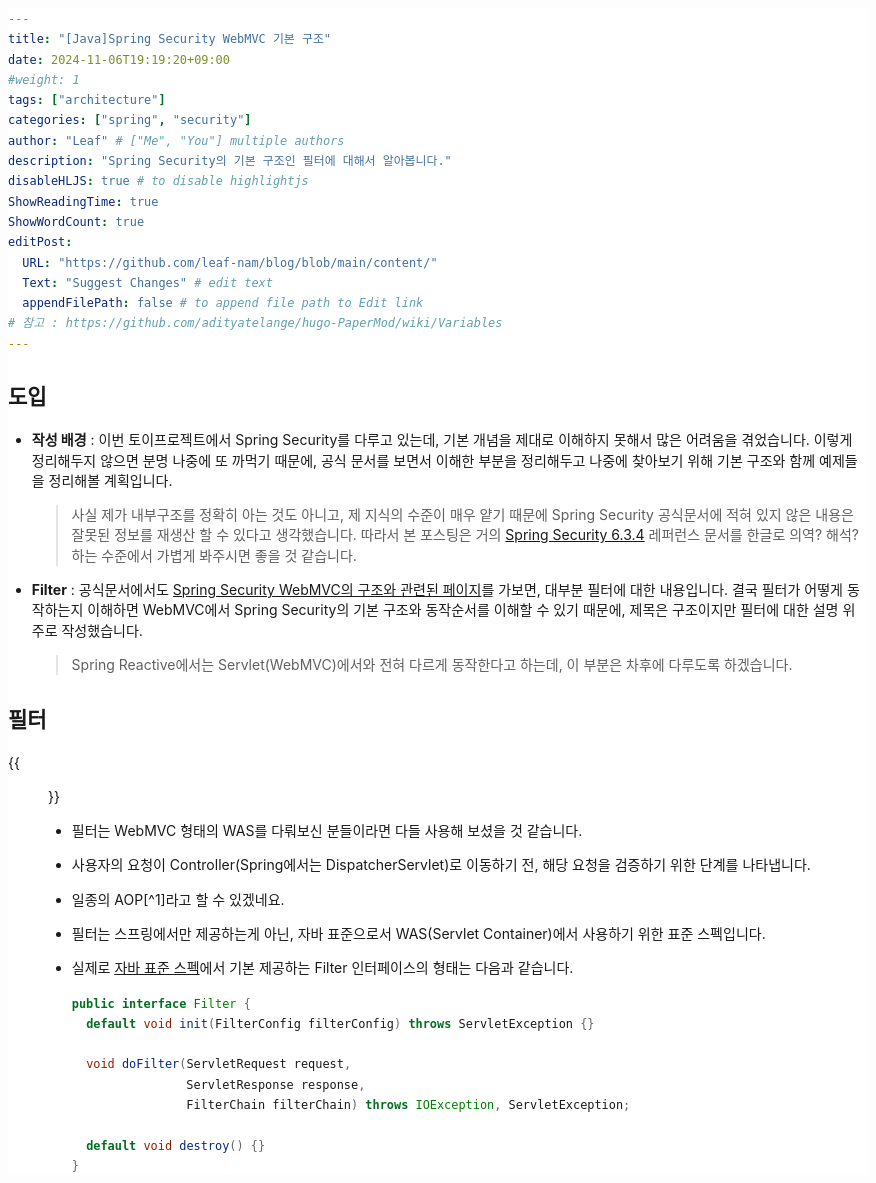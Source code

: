```yaml
---
title: "[Java]Spring Security WebMVC 기본 구조"
date: 2024-11-06T19:19:20+09:00
#weight: 1
tags: ["architecture"]
categories: ["spring", "security"]
author: "Leaf" # ["Me", "You"] multiple authors
description: "Spring Security의 기본 구조인 필터에 대해서 알아봅니다."
disableHLJS: true # to disable highlightjs
ShowReadingTime: true
ShowWordCount: true
editPost:
  URL: "https://github.com/leaf-nam/blog/blob/main/content/"
  Text: "Suggest Changes" # edit text
  appendFilePath: false # to append file path to Edit link
# 참고 : https://github.com/adityatelange/hugo-PaperMod/wiki/Variables
---
```


## 도입

- **작성 배경** :
  이번 토이프로젝트에서 Spring Security를 다루고 있는데, 기본 개념을 제대로 이해하지 못해서 많은 어려움을 겪었습니다. 이렇게 정리해두지 않으면 분명 나중에 또 까먹기 때문에, 공식 문서를 보면서 이해한 부분을 정리해두고 나중에 찾아보기 위해 기본 구조와 함께 예제들을 정리해볼 계획입니다.
  > 사실 제가 내부구조를 정확히 아는 것도 아니고, 제 지식의 수준이 매우 얕기 때문에 Spring Security 공식문서에 적혀 있지 않은 내용은 잘못된 정보를 재생산 할 수 있다고 생각했습니다. 따라서 본 포스팅은 거의 [Spring Security 6.3.4](https://docs.spring.io/spring-security/reference/index.html) 레퍼런스 문서를 한글로 의역? 해석? 하는 수준에서 가볍게 봐주시면 좋을 것 같습니다.
- **Filter** :
  공식문서에서도 [Spring Security WebMVC의 구조와 관련된 페이지](https://docs.spring.io/spring-security/reference/servlet/architecture.html)를 가보면, 대부분 필터에 대한 내용입니다. 결국 필터가 어떻게 동작하는지 이해하면 WebMVC에서 Spring Security의 기본 구조와 동작순서를 이해할 수 있기 때문에, 제목은 구조이지만 필터에 대한 설명 위주로 작성했습니다.
  > Spring Reactive에서는 Servlet(WebMVC)에서와 전혀 다르게 동작한다고 하는데, 이 부분은 차후에 다루도록 하겠습니다.

## 필터

{{<figure src="servlet_filter.png" caption="Java servlet container의 필터 처리과정">}}

- 필터는 WebMVC 형태의 WAS를 다뤄보신 분들이라면 다들 사용해 보셨을 것 같습니다.
- 사용자의 요청이 Controller(Spring에서는 DispatcherServlet)로 이동하기 전, 해당 요청을 검증하기 위한 단계를 나타냅니다.
- 일종의 AOP[^1]라고 할 수 있겠네요.
- 필터는 스프링에서만 제공하는게 아닌, 자바 표준으로서 WAS(Servlet Container)에서 사용하기 위한 표준 스펙입니다.
- 실제로 [자바 표준 스펙](https://docs.oracle.com/javaee/5/api/javax/servlet/Filter.html)에서 기본 제공하는 Filter 인터페이스의 형태는 다음과 같습니다.

  ```java
  public interface Filter {
    default void init(FilterConfig filterConfig) throws ServletException {}

    void doFilter(ServletRequest request,
                  ServletResponse response,
                  FilterChain filterChain) throws IOException, ServletException;

    default void destroy() {}
  }

  ```


[^2]: Application Context, Bean Factory, Bean Container 혹은 IOC Container라고도 합니다.
[^3]: [Proxy Pattern](https://ko.wikipedia.org/wiki/%ED%94%84%EB%A1%9D%EC%8B%9C_%ED%8C%A8%ED%84%B4) - 프록시 패턴 : 본인 내부에 다른 객체의 참조를 갖고 있다가, 특정 작업의 요청을 내부 객체에 위임하는 형태의 디자인 패턴입니다. 이를 통해 접근 제어를 하거나 특정 부가기능을 수행할 수 있습니다.
[^4]: [AspectJ](https://ko.wikipedia.org/wiki/AspectJ)에서 사용하는 개념으로, 횡단 관심사를 처리할 로직을 끼워넣을 지점을 결정합니다.
[^6]: [Template Method Pattern](https://ko.wikipedia.org/wiki/%ED%85%9C%ED%94%8C%EB%A6%BF_%EB%A9%94%EC%86%8C%EB%93%9C_%ED%8C%A8%ED%84%B4) - 템플릿 메소드 패턴 : 상위 객체의 알고리즘을 하위 객체에서 구현하도록 설계하여 전체 구조를 변경하지 않고 특정 단계의 로직만 변경할 수 있게 합니다.
